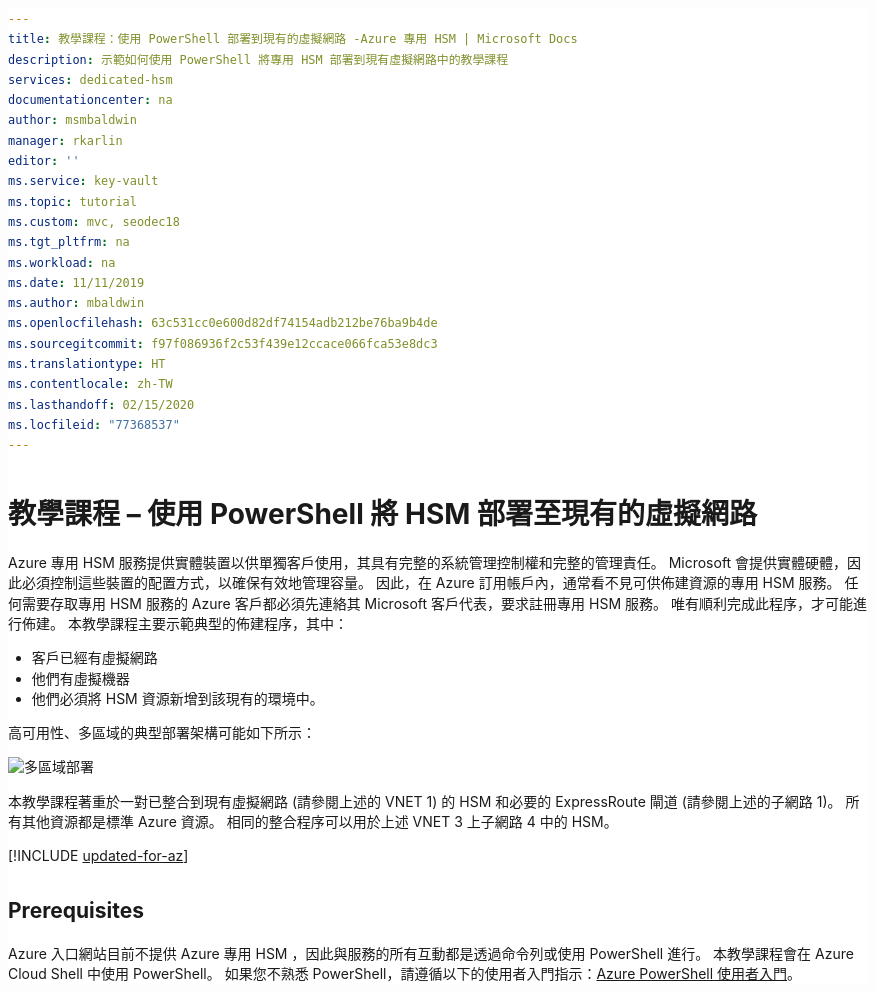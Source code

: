 ```yaml
---
title: 教學課程：使用 PowerShell 部署到現有的虛擬網路 -Azure 專用 HSM | Microsoft Docs
description: 示範如何使用 PowerShell 將專用 HSM 部署到現有虛擬網路中的教學課程
services: dedicated-hsm
documentationcenter: na
author: msmbaldwin
manager: rkarlin
editor: ''
ms.service: key-vault
ms.topic: tutorial
ms.custom: mvc, seodec18
ms.tgt_pltfrm: na
ms.workload: na
ms.date: 11/11/2019
ms.author: mbaldwin
ms.openlocfilehash: 63c531cc0e600d82df74154adb212be76ba9b4de
ms.sourcegitcommit: f97f086936f2c53f439e12ccace066fca53e8dc3
ms.translationtype: HT
ms.contentlocale: zh-TW
ms.lasthandoff: 02/15/2020
ms.locfileid: "77368537"
---
```

# <a name="tutorial--deploying-hsms-into-an-existing-virtual-network-using-powershell"></a>教學課程 – 使用 PowerShell 將 HSM 部署至現有的虛擬網路

Azure 專用 HSM 服務提供實體裝置以供單獨客戶使用，其具有完整的系統管理控制權和完整的管理責任。 Microsoft 會提供實體硬體，因此必須控制這些裝置的配置方式，以確保有效地管理容量。 因此，在 Azure 訂用帳戶內，通常看不見可供佈建資源的專用 HSM 服務。 任何需要存取專用 HSM 服務的 Azure 客戶都必須先連絡其 Microsoft 客戶代表，要求註冊專用 HSM 服務。 唯有順利完成此程序，才可能進行佈建。
本教學課程主要示範典型的佈建程序，其中：

- 客戶已經有虛擬網路
- 他們有虛擬機器
- 他們必須將 HSM 資源新增到該現有的環境中。

高可用性、多區域的典型部署架構可能如下所示：

![多區域部署](media/tutorial-deploy-hsm-powershell/high-availability.png)

本教學課程著重於一對已整合到現有虛擬網路 (請參閱上述的 VNET 1) 的 HSM 和必要的 ExpressRoute 閘道 (請參閱上述的子網路 1)。  所有其他資源都是標準 Azure 資源。 相同的整合程序可以用於上述 VNET 3 上子網路 4 中的 HSM。


[!INCLUDE [updated-for-az](../../includes/updated-for-az.md)]

## <a name="prerequisites"></a>Prerequisites

Azure 入口網站目前不提供 Azure 專用 HSM ，因此與服務的所有互動都是透過命令列或使用 PowerShell 進行。 本教學課程會在 Azure Cloud Shell 中使用 PowerShell。 如果您不熟悉 PowerShell，請遵循以下的使用者入門指示：[Azure PowerShell 使用者入門](https://docs.microsoft.com/powershell/azure/get-started-azureps)。

